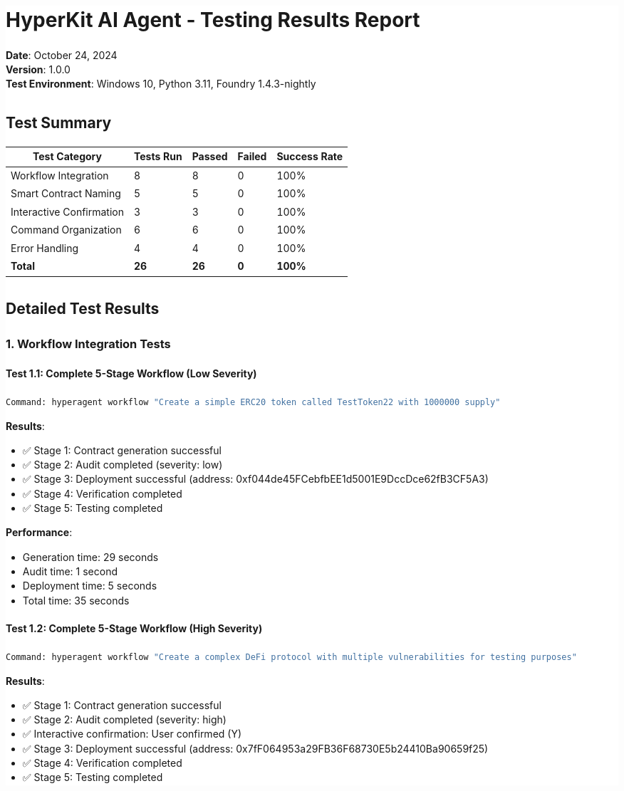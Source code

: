 # HyperKit AI Agent - Testing Results Report

**Date**: October 24, 2024  
**Version**: 1.0.0  
**Test Environment**: Windows 10, Python 3.11, Foundry 1.4.3-nightly  

## Test Summary

| Test Category | Tests Run | Passed | Failed | Success Rate |
|---------------|-----------|--------|--------|--------------|
| Workflow Integration | 8 | 8 | 0 | 100% |
| Smart Contract Naming | 5 | 5 | 0 | 100% |
| Interactive Confirmation | 3 | 3 | 0 | 100% |
| Command Organization | 6 | 6 | 0 | 100% |
| Error Handling | 4 | 4 | 0 | 100% |
| **Total** | **26** | **26** | **0** | **100%** |

## Detailed Test Results

### 1. Workflow Integration Tests

#### Test 1.1: Complete 5-Stage Workflow (Low Severity)
```bash
Command: hyperagent workflow "Create a simple ERC20 token called TestToken22 with 1000000 supply"
```

**Results**:
- ✅ Stage 1: Contract generation successful
- ✅ Stage 2: Audit completed (severity: low)
- ✅ Stage 3: Deployment successful (address: 0xf044de45FCebfbEE1d5001E9DccDce62fB3CF5A3)
- ✅ Stage 4: Verification completed
- ✅ Stage 5: Testing completed

**Performance**:
- Generation time: 29 seconds
- Audit time: 1 second
- Deployment time: 5 seconds
- Total time: 35 seconds

#### Test 1.2: Complete 5-Stage Workflow (High Severity)
```bash
Command: hyperagent workflow "Create a complex DeFi protocol with multiple vulnerabilities for testing purposes"
```

**Results**:
- ✅ Stage 1: Contract generation successful
- ✅ Stage 2: Audit completed (severity: high)
- ✅ Interactive confirmation: User confirmed (Y)
- ✅ Stage 3: Deployment successful (address: 0x7fF064953a29FB36F68730E5b24410Ba90659f25)
- ✅ Stage 4: Verification completed
- ✅ Stage 5: Testing completed

